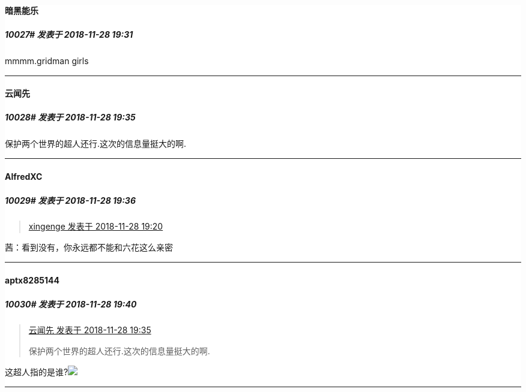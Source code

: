 ####  暗黑能乐  
##### 10027#       发表于 2018-11-28 19:31




mmmm.gridman girls







-----

####  云闻先  
##### 10028#       发表于 2018-11-28 19:35




保护两个世界的超人还行.这次的信息量挺大的啊.







-----

####  AlfredXC  
##### 10029#       发表于 2018-11-28 19:36



<blockquote><a href="httphttps://bbs.saraba1st.com/2b/forum.php?mod=redirect&amp;goto=findpost&amp;pid=41758743&amp;ptid=1527697" target="_blank">xingenge 发表于 2018-11-28 19:20</a></blockquote>
茜：看到没有，你永远都不能和六花这么亲密







-----

####  aptx8285144  
##### 10030#       发表于 2018-11-28 19:40



<blockquote><a href="httphttps://bbs.saraba1st.com/2b/forum.php?mod=redirect&amp;goto=findpost&amp;pid=41758950&amp;ptid=1527697" target="_blank">云闻先 发表于 2018-11-28 19:35</a>

保护两个世界的超人还行.这次的信息量挺大的啊.</blockquote>
这超人指的是谁?<img src="https://static.saraba1st.com/image/smiley/face2017/025.png" referrerpolicy="no-referrer">







-----
